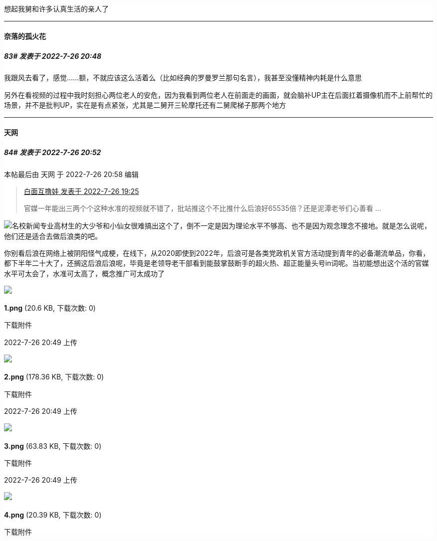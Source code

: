 想起我舅和许多认真生活的亲人了

*****

####  奈落的孤火花  
##### 83#       发表于 2022-7-26 20:48

我跟风去看了，感觉……额，不就应该这么活着么（比如经典的罗曼罗兰那句名言），我甚至没懂精神内耗是什么意思

另外在看视频的过程中我时刻担心两位老人的安危，因为我看到两位老人在前面走的画面，就会脑补UP主在后面扛着摄像机而不上前帮忙的场景，并不是批判UP，实在是有点紧张，尤其是二舅开三轮摩托还有二舅爬梯子那两个地方



*****

####  天网  
##### 84#       发表于 2022-7-26 20:52

 本帖最后由 天网 于 2022-7-26 20:58 编辑 
<blockquote><a href="httphttps://bbs.saraba1st.com/2b/forum.php?mod=redirect&amp;goto=findpost&amp;pid=56812255&amp;ptid=2083198" target="_blank">白面互撸娃 发表于 2022-7-26 19:25</a>

官媒一年能出三两个个这种水准的视频就不错了，批站推这个不比推什么后浪好65535倍？还是泥潭老爷们心善看 ...</blockquote>
<img src="https://static.saraba1st.com/image/smiley/face2017/067.png" referrerpolicy="no-referrer">名校新闻专业高材生的大少爷和小仙女很难搞出这个了，倒不一定是因为理论水平不够高、也不是因为观念理念不接地。就是怎么说呢，他们还是适合去做后浪类的吧。

你别看后浪在网络上被阴阳怪气成梗，在线下，从2020即使到2022年，后浪可是各类党政机关官方活动提到青年的必备潮流单品，你看，都下半年二十大了，还搁这后浪后浪呢，毕竟是老领导老干部看到能鼓掌鼓断手的超火热、超正能量头号in词呢。当初能想出这个活的官媒水平可太会了，水准可太高了，概念推广可太成功了

<img src="https://img.saraba1st.com/forum/202207/26/204913qtftxy3isi7p7z7t.png" referrerpolicy="no-referrer">

<strong>1.png</strong> (20.6 KB, 下载次数: 0)

下载附件

2022-7-26 20:49 上传

<img src="https://img.saraba1st.com/forum/202207/26/204913z9xy9j1jtygyf1mz.png" referrerpolicy="no-referrer">

<strong>2.png</strong> (178.36 KB, 下载次数: 0)

下载附件

2022-7-26 20:49 上传

<img src="https://img.saraba1st.com/forum/202207/26/204913xkrdyrvmhkkinkvh.png" referrerpolicy="no-referrer">

<strong>3.png</strong> (63.83 KB, 下载次数: 0)

下载附件

2022-7-26 20:49 上传

<img src="https://img.saraba1st.com/forum/202207/26/204912vq9aa38pdazhalja.png" referrerpolicy="no-referrer">

<strong>4.png</strong> (20.39 KB, 下载次数: 0)

下载附件
